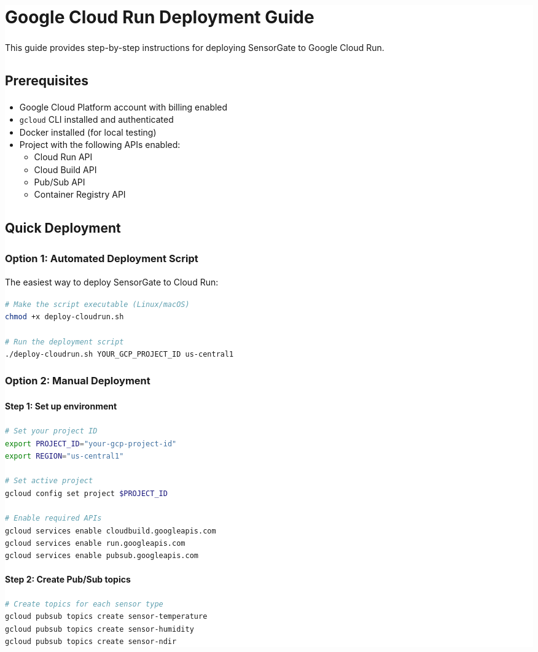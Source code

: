 # Google Cloud Run Deployment Guide

This guide provides step-by-step instructions for deploying SensorGate to Google Cloud Run.

## Prerequisites

- Google Cloud Platform account with billing enabled
- `gcloud` CLI installed and authenticated
- Docker installed (for local testing)
- Project with the following APIs enabled:
  - Cloud Run API
  - Cloud Build API
  - Pub/Sub API
  - Container Registry API

## Quick Deployment

### Option 1: Automated Deployment Script

The easiest way to deploy SensorGate to Cloud Run:

```bash
# Make the script executable (Linux/macOS)
chmod +x deploy-cloudrun.sh

# Run the deployment script
./deploy-cloudrun.sh YOUR_GCP_PROJECT_ID us-central1
```

### Option 2: Manual Deployment

#### Step 1: Set up environment

```bash
# Set your project ID
export PROJECT_ID="your-gcp-project-id"
export REGION="us-central1"

# Set active project
gcloud config set project $PROJECT_ID

# Enable required APIs
gcloud services enable cloudbuild.googleapis.com
gcloud services enable run.googleapis.com
gcloud services enable pubsub.googleapis.com
```

#### Step 2: Create Pub/Sub topics

```bash
# Create topics for each sensor type
gcloud pubsub topics create sensor-temperature
gcloud pubsub topics create sensor-humidity
gcloud pubsub topics create sensor-ndir
```
